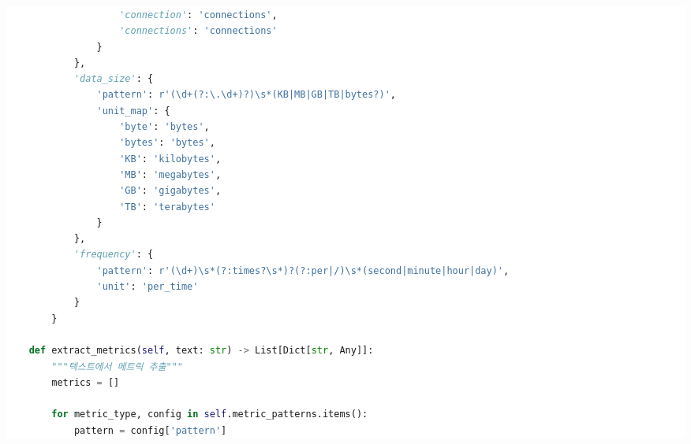 ```python
                    'connection': 'connections',
                    'connections': 'connections'
                }
            },
            'data_size': {
                'pattern': r'(\d+(?:\.\d+)?)\s*(KB|MB|GB|TB|bytes?)',
                'unit_map': {
                    'byte': 'bytes',
                    'bytes': 'bytes',
                    'KB': 'kilobytes',
                    'MB': 'megabytes',
                    'GB': 'gigabytes',
                    'TB': 'terabytes'
                }
            },
            'frequency': {
                'pattern': r'(\d+)\s*(?:times?\s*)?(?:per|/)\s*(second|minute|hour|day)',
                'unit': 'per_time'
            }
        }

    def extract_metrics(self, text: str) -> List[Dict[str, Any]]:
        """텍스트에서 메트릭 추출"""
        metrics = []

        for metric_type, config in self.metric_patterns.items():
            pattern = config['pattern']
